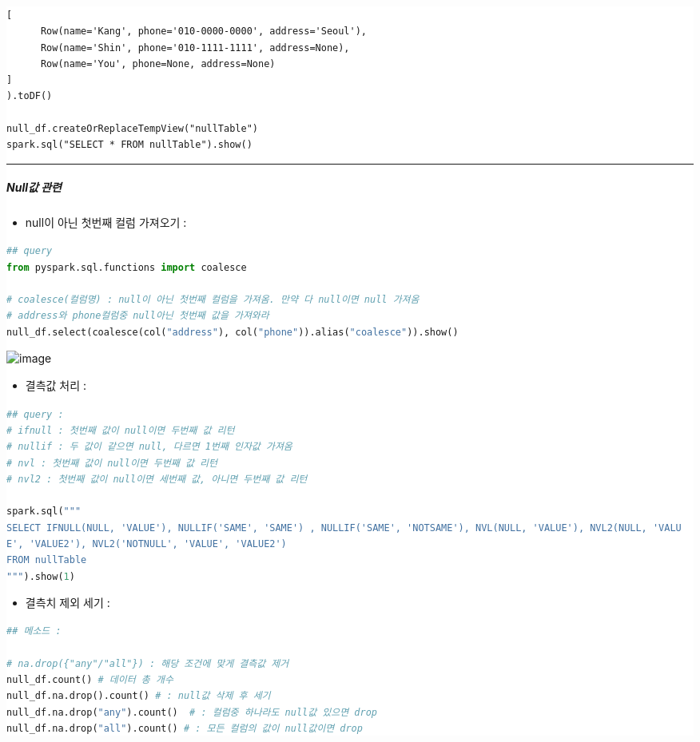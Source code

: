   ```
  [
  		Row(name='Kang', phone='010-0000-0000', address='Seoul'),
  		Row(name='Shin', phone='010-1111-1111', address=None),
  		Row(name='You', phone=None, address=None)
  ]
  ).toDF()
  
  null_df.createOrReplaceTempView("nullTable")
  spark.sql("SELECT * FROM nullTable").show()
  ```

---

##### Null값 관련

- null이 아닌 첫번째 컬럼 가져오기 :

```python
## query
from pyspark.sql.functions import coalesce

# coalesce(컬럼명) : null이 아닌 첫번째 컬럼을 가져옴. 만약 다 null이면 null 가져옴
# address와 phone컬럼중 null아닌 첫번째 값을 가져와라
null_df.select(coalesce(col("address"), col("phone")).alias("coalesce")).show()
```

![image](https://user-images.githubusercontent.com/96896873/158408281-ade4d4cb-370c-4869-841a-06d7cdfb98cc.png)

- 결측값 처리 :

```python
## query :
# ifnull : 첫번째 값이 null이면 두번째 값 리턴
# nullif : 두 값이 같으면 null, 다르면 1번째 인자값 가져옴
# nvl : 첫번째 값이 null이면 두번째 값 리턴
# nvl2 : 첫번째 값이 null이면 세번째 값, 아니면 두번째 값 리턴

spark.sql("""
SELECT IFNULL(NULL, 'VALUE'), NULLIF('SAME', 'SAME') , NULLIF('SAME', 'NOTSAME'), NVL(NULL, 'VALUE'), NVL2(NULL, 'VALUE', 'VALUE2'), NVL2('NOTNULL', 'VALUE', 'VALUE2')
FROM nullTable
""").show(1)
```



- 결측치 제외 세기 :

```python
## 메소드 :

# na.drop({"any"/"all"}) : 해당 조건에 맞게 결측값 제거 
null_df.count() # 데이터 총 개수
null_df.na.drop().count() # : null값 삭제 후 세기
null_df.na.drop("any").count()  # : 컬럼중 하나라도 null값 있으면 drop
null_df.na.drop("all").count() # : 모든 컬럼의 값이 null값이면 drop
```
